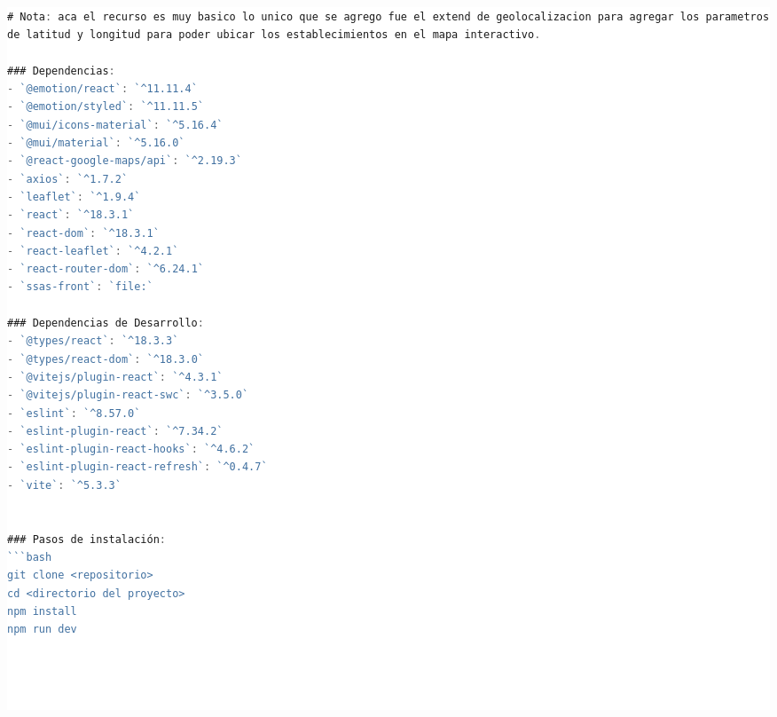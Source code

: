 ```jsx
# Nota: aca el recurso es muy basico lo unico que se agrego fue el extend de geolocalizacion para agregar los parametros de latitud y longitud para poder ubicar los establecimientos en el mapa interactivo.

### Dependencias:
- `@emotion/react`: `^11.11.4`
- `@emotion/styled`: `^11.11.5`
- `@mui/icons-material`: `^5.16.4`
- `@mui/material`: `^5.16.0`
- `@react-google-maps/api`: `^2.19.3`
- `axios`: `^1.7.2`
- `leaflet`: `^1.9.4`
- `react`: `^18.3.1`
- `react-dom`: `^18.3.1`
- `react-leaflet`: `^4.2.1`
- `react-router-dom`: `^6.24.1`
- `ssas-front`: `file:`

### Dependencias de Desarrollo:
- `@types/react`: `^18.3.3`
- `@types/react-dom`: `^18.3.0`
- `@vitejs/plugin-react`: `^4.3.1`
- `@vitejs/plugin-react-swc`: `^3.5.0`
- `eslint`: `^8.57.0`
- `eslint-plugin-react`: `^7.34.2`
- `eslint-plugin-react-hooks`: `^4.6.2`
- `eslint-plugin-react-refresh`: `^0.4.7`
- `vite`: `^5.3.3`


### Pasos de instalación:
```bash
git clone <repositorio>
cd <directorio del proyecto>
npm install
npm run dev





